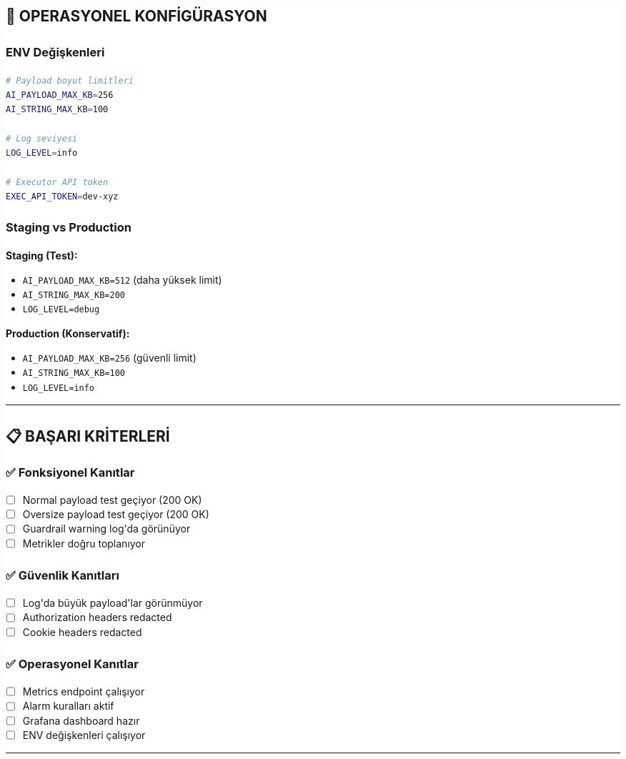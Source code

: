 
## 🔧 OPERASYONEL KONFİGÜRASYON

### ENV Değişkenleri
```bash
# Payload boyut limitleri
AI_PAYLOAD_MAX_KB=256
AI_STRING_MAX_KB=100

# Log seviyesi
LOG_LEVEL=info

# Executor API token
EXEC_API_TOKEN=dev-xyz
```

### Staging vs Production
**Staging (Test):**
- `AI_PAYLOAD_MAX_KB=512` (daha yüksek limit)
- `AI_STRING_MAX_KB=200`
- `LOG_LEVEL=debug`

**Production (Konservatif):**
- `AI_PAYLOAD_MAX_KB=256` (güvenli limit)
- `AI_STRING_MAX_KB=100`
- `LOG_LEVEL=info`

---

## 📋 BAŞARI KRİTERLERİ

### ✅ Fonksiyonel Kanıtlar
- [ ] Normal payload test geçiyor (200 OK)
- [ ] Oversize payload test geçiyor (200 OK)
- [ ] Guardrail warning log'da görünüyor
- [ ] Metrikler doğru toplanıyor

### ✅ Güvenlik Kanıtları
- [ ] Log'da büyük payload'lar görünmüyor
- [ ] Authorization headers redacted
- [ ] Cookie headers redacted

### ✅ Operasyonel Kanıtlar
- [ ] Metrics endpoint çalışıyor
- [ ] Alarm kuralları aktif
- [ ] Grafana dashboard hazır
- [ ] ENV değişkenleri çalışıyor

---
